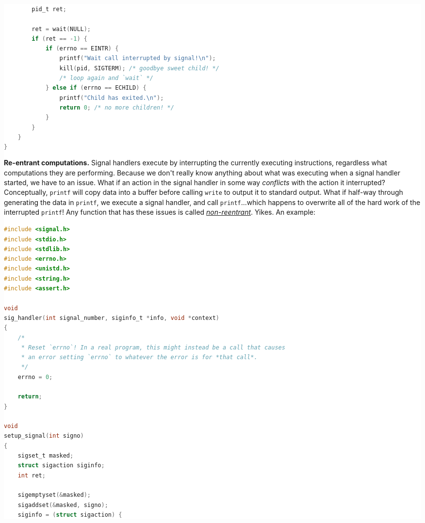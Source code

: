 ```c
		pid_t ret;

		ret = wait(NULL);
		if (ret == -1) {
			if (errno == EINTR) {
				printf("Wait call interrupted by signal!\n");
				kill(pid, SIGTERM); /* goodbye sweet child! */
				/* loop again and `wait` */
			} else if (errno == ECHILD) {
				printf("Child has exited.\n");
				return 0; /* no more children! */
			}
		}
	}
}
```


**Re-entrant computations.**
Signal handlers execute by interrupting the currently executing instructions, regardless what computations they are performing.
Because we don't really know anything about what was executing when a signal handler started, we have to an issue.
What if an action in the signal handler in some way *conflicts* with the action it interrupted?
Conceptually, `printf` will copy data into a buffer before calling `write` to output it to standard output.
What if half-way through generating the data in `printf`, we execute a signal handler, and call `printf`...which happens to overwrite all of the hard work of the interrupted `printf`!
Any function that has these issues is called [*non-reentrant*](https://www.gnu.org/software/libc/manual/html_node/Nonreentrancy.html).
Yikes.
An example:

```c
#include <signal.h>
#include <stdio.h>
#include <stdlib.h>
#include <errno.h>
#include <unistd.h>
#include <string.h>
#include <assert.h>

void
sig_handler(int signal_number, siginfo_t *info, void *context)
{
	/*
	 * Reset `errno`! In a real program, this might instead be a call that causes
	 * an error setting `errno` to whatever the error is for *that call*.
	 */
	errno = 0;

	return;
}

void
setup_signal(int signo)
{
	sigset_t masked;
	struct sigaction siginfo;
	int ret;

	sigemptyset(&masked);
	sigaddset(&masked, signo);
	siginfo = (struct sigaction) {
```